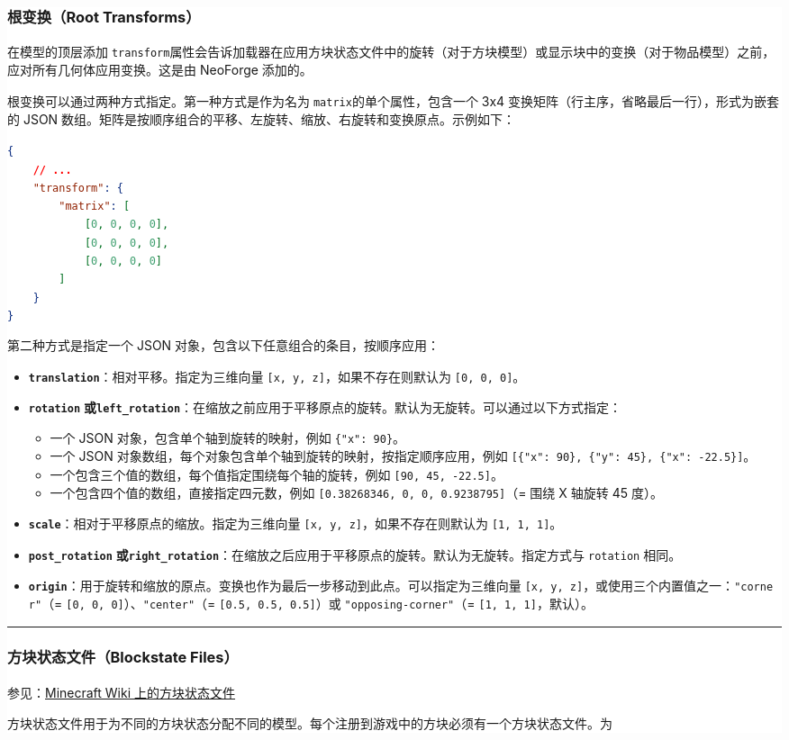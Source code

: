 ### 根变换（Root Transforms）

在模型的顶层添加 `transform`​ 属性会告诉加载器在应用方块状态文件中的旋转（对于方块模型）或显示块中的变换（对于物品模型）之前，应对所有几何体应用变换。这是由 NeoForge 添加的。

根变换可以通过两种方式指定。第一种方式是作为名为 `matrix`​ 的单个属性，包含一个 3x4 变换矩阵（行主序，省略最后一行），形式为嵌套的 JSON 数组。矩阵是按顺序组合的平移、左旋转、缩放、右旋转和变换原点。示例如下：

```json
{
    // ...
    "transform": {
        "matrix": [
            [0, 0, 0, 0],
            [0, 0, 0, 0],
            [0, 0, 0, 0]
        ]
    }
}
```

第二种方式是指定一个 JSON 对象，包含以下任意组合的条目，按顺序应用：

* ​**​`translation`​**​：相对平移。指定为三维向量 `[x, y, z]`​，如果不存在则默认为 `[0, 0, 0]`​。
* ​**​`rotation`​**​ **或** **​`left_rotation`​**​：在缩放之前应用于平移原点的旋转。默认为无旋转。可以通过以下方式指定：

  * 一个 JSON 对象，包含单个轴到旋转的映射，例如 `{"x": 90}`​。
  * 一个 JSON 对象数组，每个对象包含单个轴到旋转的映射，按指定顺序应用，例如 `[{"x": 90}, {"y": 45}, {"x": -22.5}]`​。
  * 一个包含三个值的数组，每个值指定围绕每个轴的旋转，例如 `[90, 45, -22.5]`​。
  * 一个包含四个值的数组，直接指定四元数，例如 `[0.38268346, 0, 0, 0.9238795]`​（= 围绕 X 轴旋转 45 度）。
* ​**​`scale`​**​：相对于平移原点的缩放。指定为三维向量 `[x, y, z]`​，如果不存在则默认为 `[1, 1, 1]`​。
* ​**​`post_rotation`​**​ **或** **​`right_rotation`​**​：在缩放之后应用于平移原点的旋转。默认为无旋转。指定方式与 `rotation`​ 相同。
* ​**​`origin`​**​：用于旋转和缩放的原点。变换也作为最后一步移动到此点。可以指定为三维向量 `[x, y, z]`​，或使用三个内置值之一：`"corner"`​（= `[0, 0, 0]`​）、`"center"`​（= `[0.5, 0.5, 0.5]`​）或 `"opposing-corner"`​（= `[1, 1, 1]`​，默认）。

---

### 方块状态文件（Blockstate Files）

参见：[Minecraft Wiki 上的方块状态文件](https://minecraft.fandom.com/wiki/Block_states)

方块状态文件用于为不同的方块状态分配不同的模型。每个注册到游戏中的方块必须有一个方块状态文件。为
